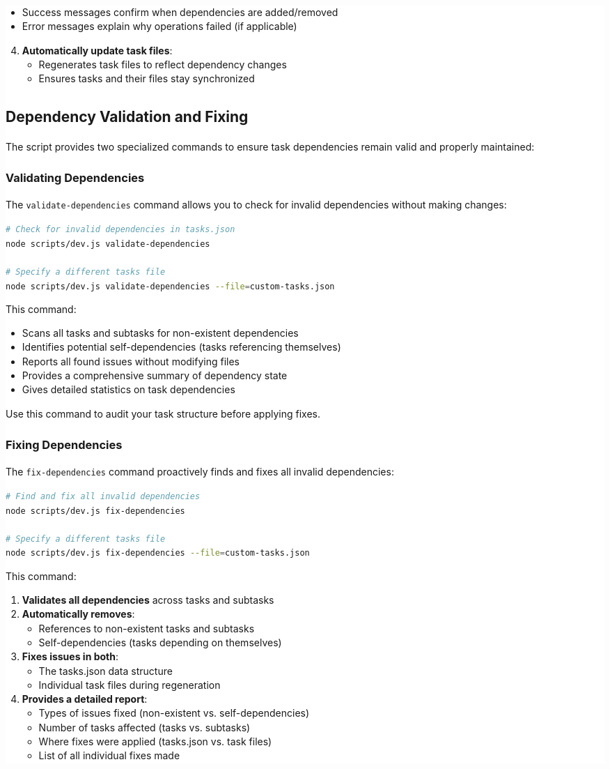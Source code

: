    - Success messages confirm when dependencies are added/removed
   - Error messages explain why operations failed (if applicable)

4. **Automatically update task files**:
   - Regenerates task files to reflect dependency changes
   - Ensures tasks and their files stay synchronized

## Dependency Validation and Fixing

The script provides two specialized commands to ensure task dependencies remain valid and properly maintained:

### Validating Dependencies

The `validate-dependencies` command allows you to check for invalid dependencies without making changes:

```bash
# Check for invalid dependencies in tasks.json
node scripts/dev.js validate-dependencies

# Specify a different tasks file
node scripts/dev.js validate-dependencies --file=custom-tasks.json
```

This command:

- Scans all tasks and subtasks for non-existent dependencies
- Identifies potential self-dependencies (tasks referencing themselves)
- Reports all found issues without modifying files
- Provides a comprehensive summary of dependency state
- Gives detailed statistics on task dependencies

Use this command to audit your task structure before applying fixes.

### Fixing Dependencies

The `fix-dependencies` command proactively finds and fixes all invalid dependencies:

```bash
# Find and fix all invalid dependencies
node scripts/dev.js fix-dependencies

# Specify a different tasks file
node scripts/dev.js fix-dependencies --file=custom-tasks.json
```

This command:

1. **Validates all dependencies** across tasks and subtasks
2. **Automatically removes**:
   - References to non-existent tasks and subtasks
   - Self-dependencies (tasks depending on themselves)
3. **Fixes issues in both**:
   - The tasks.json data structure
   - Individual task files during regeneration
4. **Provides a detailed report**:
   - Types of issues fixed (non-existent vs. self-dependencies)
   - Number of tasks affected (tasks vs. subtasks)
   - Where fixes were applied (tasks.json vs. task files)
   - List of all individual fixes made
